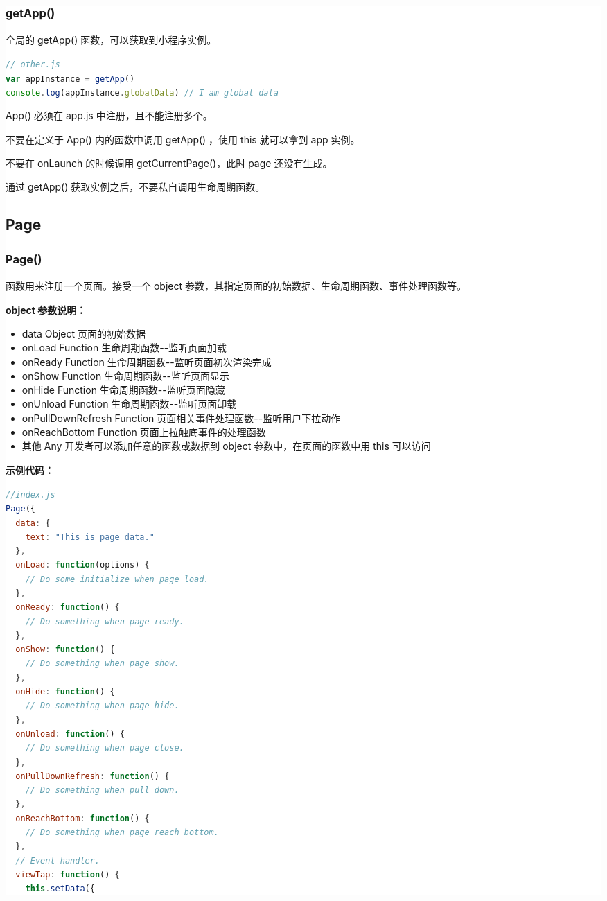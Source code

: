 ### getApp()

全局的 getApp() 函数，可以获取到小程序实例。

```js
// other.js
var appInstance = getApp()
console.log(appInstance.globalData) // I am global data
```

App() 必须在 app.js 中注册，且不能注册多个。

不要在定义于 App() 内的函数中调用 getApp() ，使用 this 就可以拿到 app 实例。

不要在 onLaunch 的时候调用 getCurrentPage()，此时 page 还没有生成。

通过 getApp() 获取实例之后，不要私自调用生命周期函数。

## Page

### Page()

函数用来注册一个页面。接受一个 object 参数，其指定页面的初始数据、生命周期函数、事件处理函数等。

**object 参数说明：**

- data	Object	页面的初始数据
- onLoad	Function	生命周期函数--监听页面加载
- onReady	Function	生命周期函数--监听页面初次渲染完成
- onShow	Function	生命周期函数--监听页面显示
- onHide	Function	生命周期函数--监听页面隐藏
- onUnload	Function	生命周期函数--监听页面卸载
- onPullDownRefresh	Function	页面相关事件处理函数--监听用户下拉动作
- onReachBottom	Function	页面上拉触底事件的处理函数
- 其他	Any	开发者可以添加任意的函数或数据到 object 参数中，在页面的函数中用 this 可以访问

**示例代码：**
```js
//index.js
Page({
  data: {
    text: "This is page data."
  },
  onLoad: function(options) {
    // Do some initialize when page load.
  },
  onReady: function() {
    // Do something when page ready.
  },
  onShow: function() {
    // Do something when page show.
  },
  onHide: function() {
    // Do something when page hide.
  },
  onUnload: function() {
    // Do something when page close.
  },
  onPullDownRefresh: function() {
    // Do something when pull down.
  },
  onReachBottom: function() {
    // Do something when page reach bottom.
  },
  // Event handler.
  viewTap: function() {
    this.setData({
```